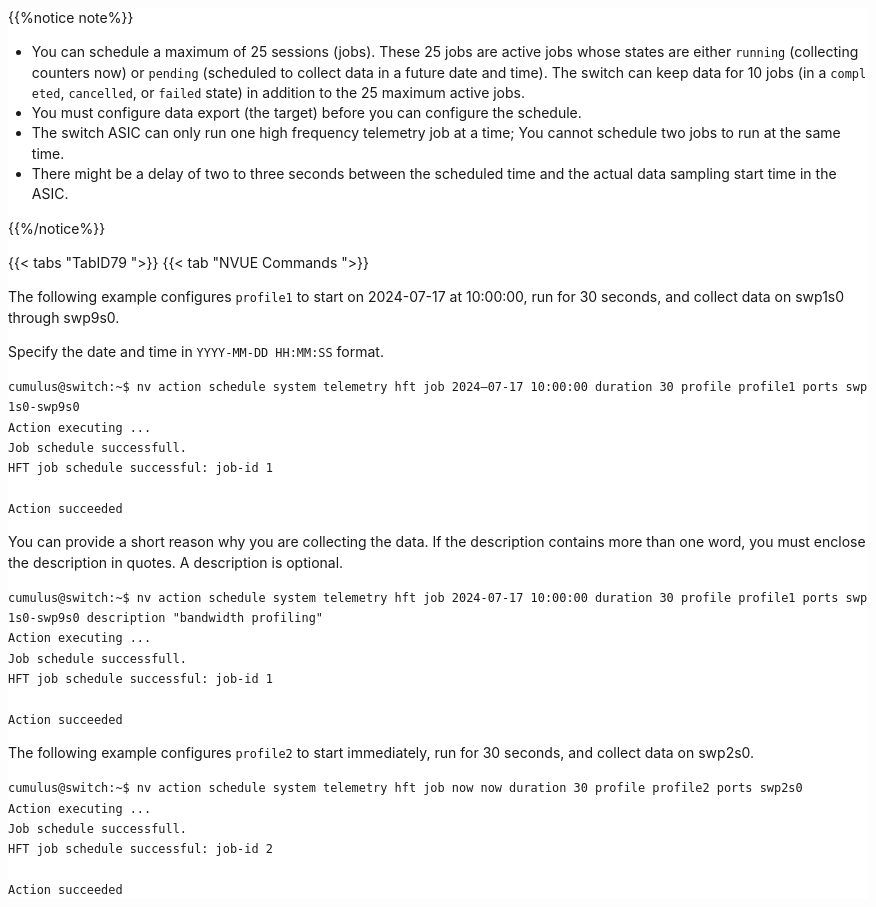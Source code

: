 {{%notice note%}}
- You can schedule a maximum of 25 sessions (jobs). These 25 jobs are active jobs whose states are either `running` (collecting counters now) or `pending` (scheduled to collect data in a future date and time). The switch can keep data for 10 jobs (in a `completed`, `cancelled`, or `failed` state) in addition to the 25 maximum active jobs.
- You must configure data export (the target) before you can configure the schedule.
- The switch ASIC can only run one high frequency telemetry job at a time; You cannot schedule two jobs to run at the same time.
- There might be a delay of two to three seconds between the scheduled time and the actual data sampling start time in the ASIC.

{{%/notice%}}

{{< tabs "TabID79 ">}}
{{< tab "NVUE Commands ">}}

The following example configures `profile1` to start on 2024-07-17 at 10:00:00, run for 30 seconds, and collect data on swp1s0 through swp9s0.

Specify the date and time in `YYYY-MM-DD HH:MM:SS` format.

``` 
cumulus@switch:~$ nv action schedule system telemetry hft job 2024–07-17 10:00:00 duration 30 profile profile1 ports swp1s0-swp9s0
Action executing ...
Job schedule successfull.
HFT job schedule successful: job-id 1

Action succeeded
```

You can provide a short reason why you are collecting the data. If the description contains more than one word, you must enclose the description in quotes. A description is optional.

```
cumulus@switch:~$ nv action schedule system telemetry hft job 2024-07-17 10:00:00 duration 30 profile profile1 ports swp1s0-swp9s0 description "bandwidth profiling"
Action executing ...
Job schedule successfull.
HFT job schedule successful: job-id 1

Action succeeded
```

The following example configures `profile2` to start immediately, run for 30 seconds, and collect data on swp2s0.

``` 
cumulus@switch:~$ nv action schedule system telemetry hft job now now duration 30 profile profile2 ports swp2s0
Action executing ...
Job schedule successfull.
HFT job schedule successful: job-id 2

Action succeeded
```
